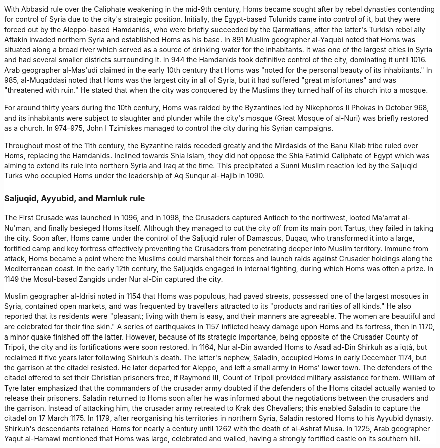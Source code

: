 With Abbasid rule over the Caliphate weakening in the mid-9th century, Homs became sought after by rebel dynasties contending for control of Syria due to the city's strategic position. Initially, the Egypt-based Tulunids came into control of it, but they were forced out by the Aleppo-based Hamdanids, who were briefly succeeded by the Qarmatians, after the latter's Turkish rebel ally Aftakin invaded northern Syria and established Homs as his base. In 891 Muslim geographer al-Yaqubi noted that Homs was situated along a broad river which served as a source of drinking water for the inhabitants. It was one of the largest cities in Syria and had several smaller districts surrounding it. In 944 the Hamdanids took definitive control of the city, dominating it until 1016. Arab geographer al-Mas'udi claimed in the early 10th century that Homs was "noted for the personal beauty of its inhabitants." In 985, al-Muqaddasi noted that Homs was the largest city in all of Syria, but it had suffered "great misfortunes" and was "threatened with ruin." He stated that when the city was conquered by the Muslims they turned half of its church into a mosque.

For around thirty years during the 10th century, Homs was raided by the Byzantines led by Nikephoros II Phokas in October 968, and its inhabitants were subject to slaughter and plunder while the city's mosque (Great Mosque of al-Nuri) was briefly restored as a church. In 974–975, John I Tzimiskes managed to control the city during his Syrian campaigns.

Throughout most of the 11th century, the Byzantine raids receded greatly and the Mirdasids of the Banu Kilab tribe ruled over Homs, replacing the Hamdanids. Inclined towards Shia Islam, they did not oppose the Shia Fatimid Caliphate of Egypt which was aiming to extend its rule into northern Syria and Iraq at the time. This precipitated a Sunni Muslim reaction led by the Saljuqid Turks who occupied Homs under the leadership of Aq Sunqur al-Hajib in 1090.

### Saljuqid, Ayyubid, and Mamluk rule

The First Crusade was launched in 1096, and in 1098, the Crusaders captured Antioch to the northwest, looted Ma'arrat al-Nu'man, and finally besieged Homs itself. Although they managed to cut the city off from its main port Tartus, they failed in taking the city. Soon after, Homs came under the control of the Saljuqid ruler of Damascus, Duqaq, who transformed it into a large, fortified camp and key fortress effectively preventing the Crusaders from penetrating deeper into Muslim territory. Immune from attack, Homs became a point where the Muslims could marshal their forces and launch raids against Crusader holdings along the Mediterranean coast. In the early 12th century, the Saljuqids engaged in internal fighting, during which Homs was often a prize. In 1149 the Mosul-based Zangids under Nur al-Din captured the city.

Muslim geographer al-Idrisi noted in 1154 that Homs was populous, had paved streets, possessed one of the largest mosques in Syria, contained open markets, and was frequented by travellers attracted to its "products and rarities of all kinds." He also reported that its residents were "pleasant; living with them is easy, and their manners are agreeable. The women are beautiful and are celebrated for their fine skin." A series of earthquakes in 1157 inflicted heavy damage upon Homs and its fortress, then in 1170, a minor quake finished off the latter. However, because of its strategic importance, being opposite of the Crusader County of Tripoli, the city and its fortifications were soon restored. In 1164, Nur al-Din awarded Homs to Asad ad-Din Shirkuh as a iqtâ, but reclaimed it five years later following Shirkuh's death. The latter's nephew, Saladin, occupied Homs in early December 1174, but the garrison at the citadel resisted. He later departed for Aleppo, and left a small army in Homs' lower town. The defenders of the citadel offered to set their Christian prisoners free, if Raymond III, Count of Tripoli provided military assistance for them. William of Tyre later emphasized that the commanders of the crusader army doubted if the defenders of the Homs citadel actually wanted to release their prisoners. Saladin returned to Homs soon after he was informed about the negotiations between the crusaders and the garrison. Instead of attacking him, the crusader army retreated to Krak des Chevaliers; this enabled Saladin to capture the citadel on 17 March 1175. In 1179, after reorganising his territories in northern Syria, Saladin restored Homs to his Ayyubid dynasty. Shirkuh's descendants retained Homs for nearly a century until 1262 with the death of al-Ashraf Musa. In 1225, Arab geographer Yaqut al-Hamawi mentioned that Homs was large, celebrated and walled, having a strongly fortified castle on its southern hill.
